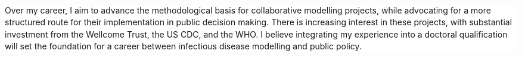 Over my career, I aim to advance the methodological basis for collaborative modelling projects, while advocating for a more structured route for their implementation in public decision making. There is increasing interest in these projects, with substantial investment from the Wellcome Trust, the US CDC, and the WHO. I believe integrating my experience into a doctoral qualification will set the foundation for a career between infectious disease modelling and public policy.
